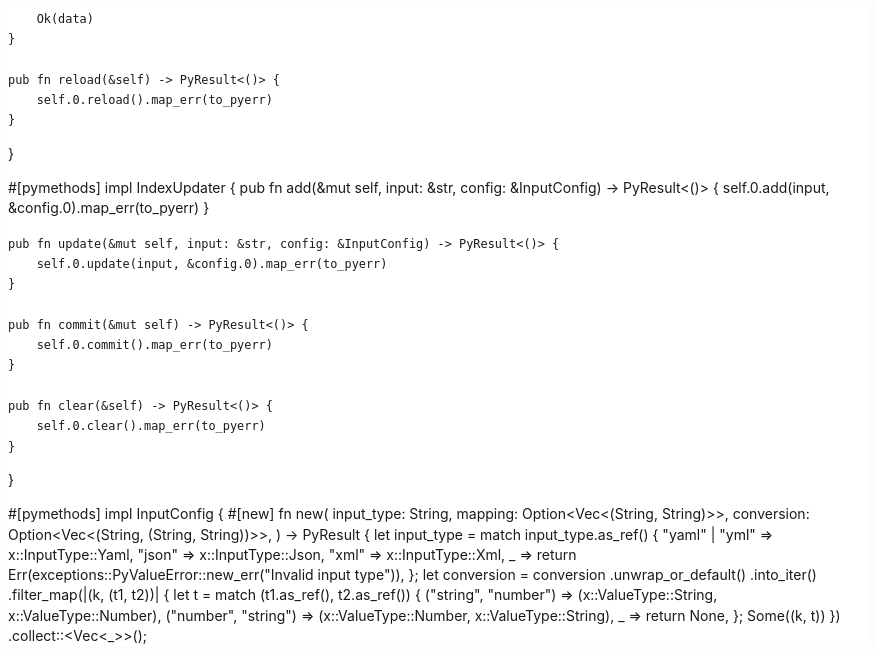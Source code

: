         Ok(data)
    }

    pub fn reload(&self) -> PyResult<()> {
        self.0.reload().map_err(to_pyerr)
    }
}

#[pymethods]
impl IndexUpdater {
    pub fn add(&mut self, input: &str, config: &InputConfig) -> PyResult<()> {
        self.0.add(input, &config.0).map_err(to_pyerr)
    }

    pub fn update(&mut self, input: &str, config: &InputConfig) -> PyResult<()> {
        self.0.update(input, &config.0).map_err(to_pyerr)
    }

    pub fn commit(&mut self) -> PyResult<()> {
        self.0.commit().map_err(to_pyerr)
    }

    pub fn clear(&self) -> PyResult<()> {
        self.0.clear().map_err(to_pyerr)
    }
}

#[pymethods]
impl InputConfig {
    #[new]
    fn new(
        input_type: String,
        mapping: Option<Vec<(String, String)>>,
        conversion: Option<Vec<(String, (String, String))>>,
    ) -> PyResult<Self> {
        let input_type = match input_type.as_ref() {
            "yaml" | "yml" => x::InputType::Yaml,
            "json" => x::InputType::Json,
            "xml" => x::InputType::Xml,
            _ => return Err(exceptions::PyValueError::new_err("Invalid input type")),
        };
        let conversion = conversion
            .unwrap_or_default()
            .into_iter()
            .filter_map(|(k, (t1, t2))| {
                let t = match (t1.as_ref(), t2.as_ref()) {
                    ("string", "number") => (x::ValueType::String, x::ValueType::Number),
                    ("number", "string") => (x::ValueType::Number, x::ValueType::String),
                    _ => return None,
                };
                Some((k, t))
            })
            .collect::<Vec<_>>();
